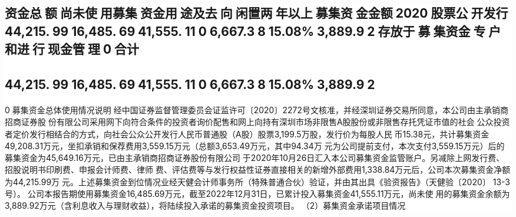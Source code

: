 资金总
额
尚未使
用募集
资金用
途及去
向
闲置两
年以上
募集资
金金额
2020
股票公
开发行
44,215.
99
16,485.
69
41,555.
11
0
6,667.3
8
15.08%
3,889.9
2
存放于
募
集资金
专
户和进
行
现金管
理
0
合计
--
44,215.
99
16,485.
69
41,555.
11
0
6,667.3
8
15.08%
3,889.9
2
--
0
募集资金总体使用情况说明
经中国证券监督管理委员会证监许可〔2020〕2272号文核准，并经深圳证券交易所同意，本公司由主承销商招商证券股
份有限公司采用网下向符合条件的投资者询价配售和网上向持有深圳市场非限售A股股份或非限售存托凭证市值的社会
公众投资者定价发行相结合的方式，向社会公众公开发行人民币普通股（A股）股票3,199.5万股，发行价为每股人民
币15.38元，共计募集资金49,208.31万元，坐扣承销和保荐费用3,559.15万元（总额3,653.49万元，其中94.34万
元为公司提前支付，本次支付3,559.15万元）后的募集资金为45,649.16万元，已由主承销商招商证券股份有限公司
于2020年10月26日汇入本公司募集资金监管账户。另减除上网发行费、招股说明书印刷费、申报会计师费、律师
费、评估费等与发行权益性证券直接相关的新增外部费用1,338.84万元后，公司本次募集资金净额为44,215.99万
元。上述募集资金到位情况业经天健会计师事务所（特殊普通合伙）验证，并由其出具《验资报告》（天健验〔2020〕
13-3号）。
公司本报告期使用募集资金16,485.69万元，截至2022年12月31日，已累计投入募集资金41,555.11万元，尚未使
用的募集资金余额为3,889.92万元（含利息收入与理财收益），将陆续投入承诺的募集资金投资项目。
（2）募集资金承诺项目情况